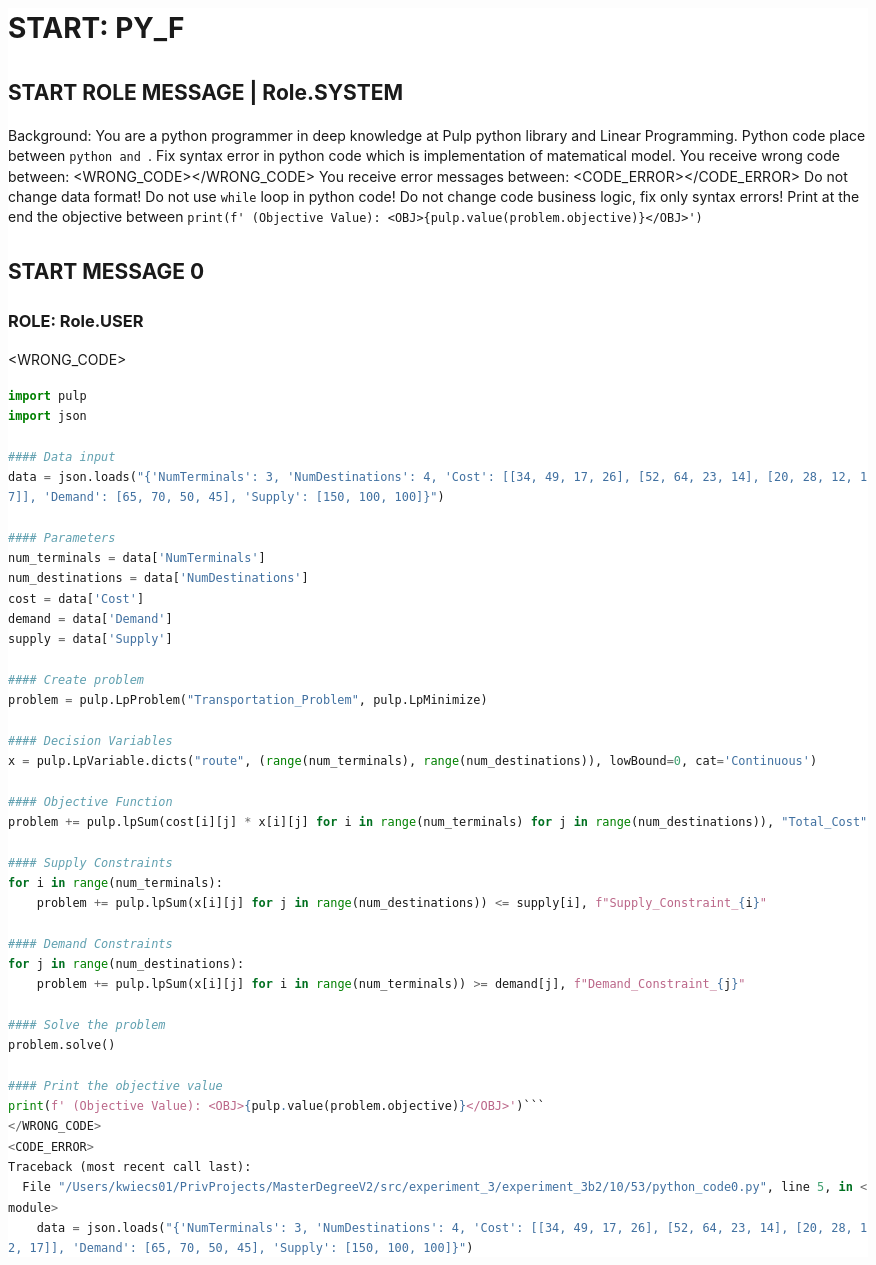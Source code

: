 # START: PY_F 
## START ROLE MESSAGE | Role.SYSTEM 
Background: You are a python programmer in deep knowledge at Pulp python library and Linear Programming. Python code place between ```python and ```. Fix syntax error in python code which is implementation of matematical model. You receive wrong code between: <WRONG_CODE></WRONG_CODE> You receive error messages between: <CODE_ERROR></CODE_ERROR> Do not change data format! Do not use `while` loop in python code! Do not change code business logic, fix only syntax errors! Print at the end the objective between <OBJ></OBJ> `print(f' (Objective Value): <OBJ>{pulp.value(problem.objective)}</OBJ>')` 
## START MESSAGE 0 
### ROLE: Role.USER
<WRONG_CODE>
```python
import pulp
import json

#### Data input
data = json.loads("{'NumTerminals': 3, 'NumDestinations': 4, 'Cost': [[34, 49, 17, 26], [52, 64, 23, 14], [20, 28, 12, 17]], 'Demand': [65, 70, 50, 45], 'Supply': [150, 100, 100]}")

#### Parameters
num_terminals = data['NumTerminals']
num_destinations = data['NumDestinations']
cost = data['Cost']
demand = data['Demand']
supply = data['Supply']

#### Create problem
problem = pulp.LpProblem("Transportation_Problem", pulp.LpMinimize)

#### Decision Variables
x = pulp.LpVariable.dicts("route", (range(num_terminals), range(num_destinations)), lowBound=0, cat='Continuous')

#### Objective Function
problem += pulp.lpSum(cost[i][j] * x[i][j] for i in range(num_terminals) for j in range(num_destinations)), "Total_Cost"

#### Supply Constraints
for i in range(num_terminals):
    problem += pulp.lpSum(x[i][j] for j in range(num_destinations)) <= supply[i], f"Supply_Constraint_{i}"

#### Demand Constraints
for j in range(num_destinations):
    problem += pulp.lpSum(x[i][j] for i in range(num_terminals)) >= demand[j], f"Demand_Constraint_{j}"

#### Solve the problem
problem.solve()

#### Print the objective value
print(f' (Objective Value): <OBJ>{pulp.value(problem.objective)}</OBJ>')```
</WRONG_CODE>
<CODE_ERROR>
Traceback (most recent call last):
  File "/Users/kwiecs01/PrivProjects/MasterDegreeV2/src/experiment_3/experiment_3b2/10/53/python_code0.py", line 5, in <module>
    data = json.loads("{'NumTerminals': 3, 'NumDestinations': 4, 'Cost': [[34, 49, 17, 26], [52, 64, 23, 14], [20, 28, 12, 17]], 'Demand': [65, 70, 50, 45], 'Supply': [150, 100, 100]}")
```
